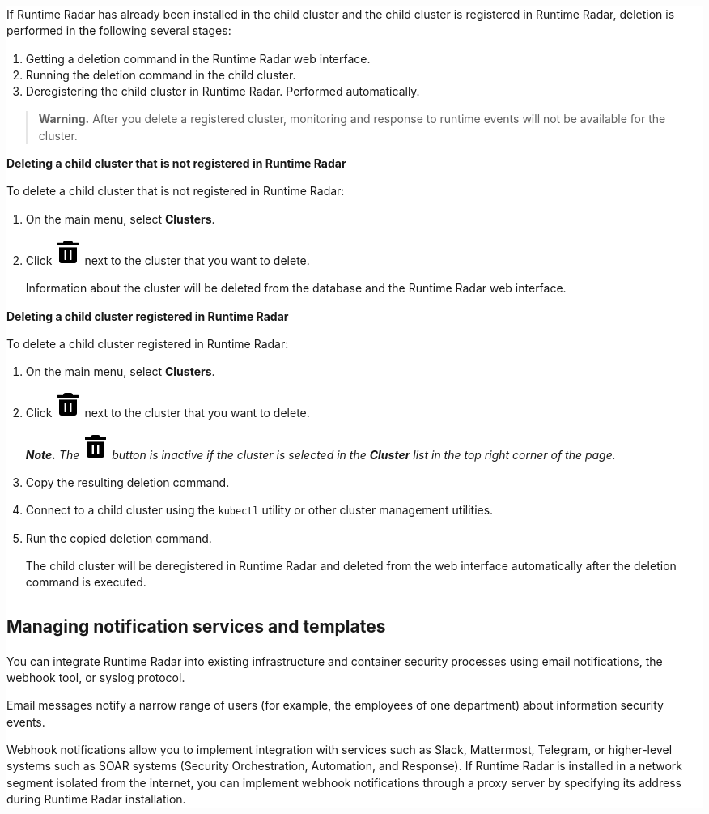 If Runtime Radar has already been installed in the child cluster and the child cluster is registered in Runtime Radar, deletion is performed in the following several stages:
1. Getting a deletion command in the Runtime Radar web interface.
1. Running the deletion command in the child cluster.
1. Deregistering the child cluster in Runtime Radar. Performed automatically.

> **Warning.** After you delete a registered cluster, monitoring and response to runtime events will not be available for the cluster.

**Deleting a child cluster that is not registered in Runtime Radar**

To delete a child cluster that is not registered in Runtime Radar:

1. On the main menu, select **Clusters**.

1. Click ![pic](pics/9697536907.svg) next to the cluster that you want to delete.

   Information about the cluster will be deleted from the database and the Runtime Radar web interface.

**Deleting a child cluster registered in Runtime Radar**

To delete a child cluster registered in Runtime Radar:

1. On the main menu, select **Clusters**.

1. Click ![pic](pics/9697536907.svg) next to the cluster that you want to delete.

   ***Note.** The ![pic](pics/9697536907.svg) button is inactive if the cluster is selected in the **Cluster** list in the top right corner of the page.*

1. Copy the resulting deletion command.

1. Connect to a child cluster using the `kubectl` utility or other cluster management utilities.

1. Run the copied deletion command.

   The child cluster will be deregistered in Runtime Radar and deleted from the web interface automatically after the deletion command is executed.

## Managing notification services and templates

You can integrate Runtime Radar into existing infrastructure and container security processes using email notifications, the webhook tool, or syslog protocol.

Email messages notify a narrow range of users (for example, the employees of one department) about information security events.

Webhook notifications allow you to implement integration with services such as Slack, Mattermost, Telegram, or higher-level systems such as SOAR systems (Security Orchestration, Automation, and Response). If Runtime Radar is installed in a network segment isolated from the internet, you can implement webhook notifications through a proxy server by specifying its address during Runtime Radar installation.

